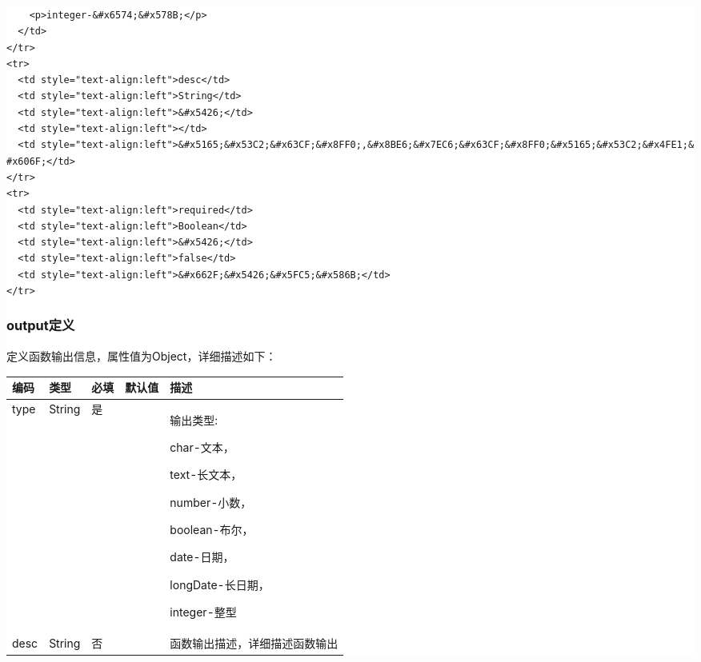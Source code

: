         <p>integer-&#x6574;&#x578B;</p>
      </td>
    </tr>
    <tr>
      <td style="text-align:left">desc</td>
      <td style="text-align:left">String</td>
      <td style="text-align:left">&#x5426;</td>
      <td style="text-align:left"></td>
      <td style="text-align:left">&#x5165;&#x53C2;&#x63CF;&#x8FF0;,&#x8BE6;&#x7EC6;&#x63CF;&#x8FF0;&#x5165;&#x53C2;&#x4FE1;&#x606F;</td>
    </tr>
    <tr>
      <td style="text-align:left">required</td>
      <td style="text-align:left">Boolean</td>
      <td style="text-align:left">&#x5426;</td>
      <td style="text-align:left">false</td>
      <td style="text-align:left">&#x662F;&#x5426;&#x5FC5;&#x586B;</td>
    </tr>
  </tbody>
</table>

### output定义

定义函数输出信息，属性值为Object，详细描述如下：



<table>
  <thead>
    <tr>
      <th style="text-align:left">&#x7F16;&#x7801;</th>
      <th style="text-align:left">&#x7C7B;&#x578B;</th>
      <th style="text-align:left">&#x5FC5;&#x586B;</th>
      <th style="text-align:left">&#x9ED8;&#x8BA4;&#x503C;</th>
      <th style="text-align:left">&#x63CF;&#x8FF0;</th>
    </tr>
  </thead>
  <tbody>
    <tr>
      <td style="text-align:left">type</td>
      <td style="text-align:left">String</td>
      <td style="text-align:left">&#x662F;</td>
      <td style="text-align:left"></td>
      <td style="text-align:left">
        <p>&#x8F93;&#x51FA;&#x7C7B;&#x578B;:</p>
        <p>char-&#x6587;&#x672C;&#xFF0C;</p>
        <p>text-&#x957F;&#x6587;&#x672C;&#xFF0C;</p>
        <p>number-&#x5C0F;&#x6570;&#xFF0C;</p>
        <p>boolean-&#x5E03;&#x5C14;&#xFF0C;</p>
        <p>date-&#x65E5;&#x671F;&#xFF0C;</p>
        <p>longDate-&#x957F;&#x65E5;&#x671F;&#xFF0C;</p>
        <p>integer-&#x6574;&#x578B;</p>
      </td>
    </tr>
    <tr>
      <td style="text-align:left">desc</td>
      <td style="text-align:left">String</td>
      <td style="text-align:left">&#x5426;</td>
      <td style="text-align:left"></td>
      <td style="text-align:left">&#x51FD;&#x6570;&#x8F93;&#x51FA;&#x63CF;&#x8FF0;&#xFF0C;&#x8BE6;&#x7EC6;&#x63CF;&#x8FF0;&#x51FD;&#x6570;&#x8F93;&#x51FA;</td>
    </tr>
  </tbody>
</table>

